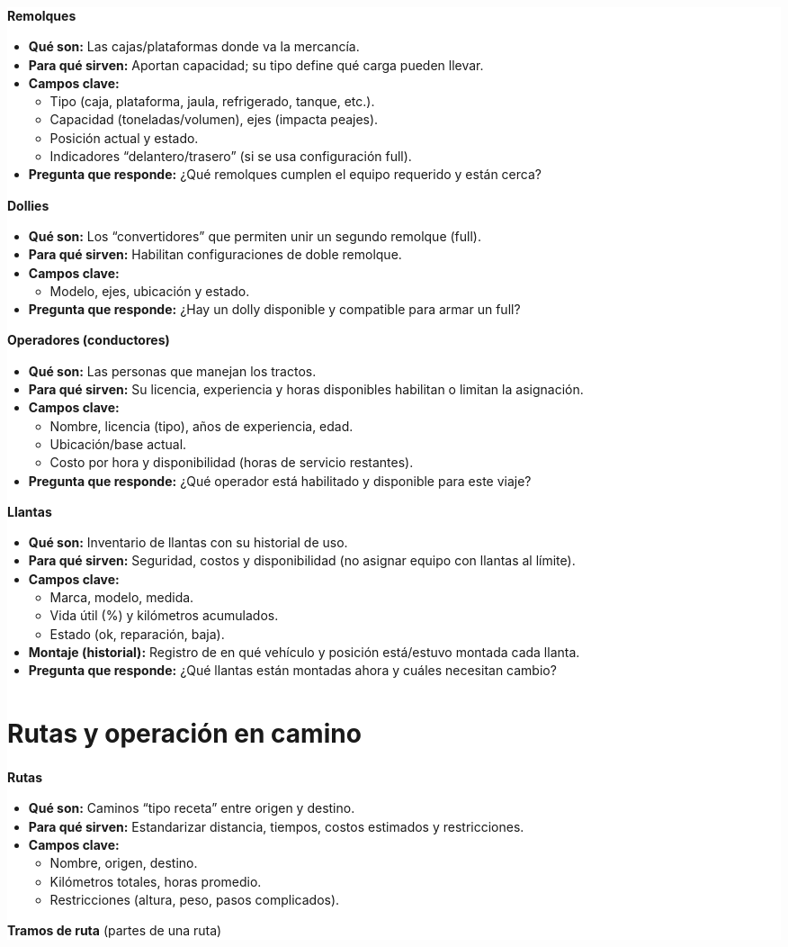 **Remolques**

- **Qué son:** Las cajas/plataformas donde va la mercancía.
- **Para qué sirven:** Aportan capacidad; su tipo define qué carga pueden llevar.
- **Campos clave:**
  - Tipo (caja, plataforma, jaula, refrigerado, tanque, etc.).
  - Capacidad (toneladas/volumen), ejes (impacta peajes).
  - Posición actual y estado.
  - Indicadores “delantero/trasero” (si se usa configuración full).
- **Pregunta que responde:** ¿Qué remolques cumplen el equipo requerido y están cerca?

**Dollies**

- **Qué son:** Los “convertidores” que permiten unir un segundo remolque (full).
- **Para qué sirven:** Habilitan configuraciones de doble remolque.
- **Campos clave:**
  - Modelo, ejes, ubicación y estado.
- **Pregunta que responde:** ¿Hay un dolly disponible y compatible para armar un full?

**Operadores (conductores)**

- **Qué son:** Las personas que manejan los tractos.
- **Para qué sirven:** Su licencia, experiencia y horas disponibles habilitan o limitan la asignación.
- **Campos clave:**
  - Nombre, licencia (tipo), años de experiencia, edad.
  - Ubicación/base actual.
  - Costo por hora y disponibilidad (horas de servicio restantes).
- **Pregunta que responde:** ¿Qué operador está habilitado y disponible para este viaje?

**Llantas**

- **Qué son:** Inventario de llantas con su historial de uso.
- **Para qué sirven:** Seguridad, costos y disponibilidad (no asignar equipo con llantas al límite).
- **Campos clave:**
  - Marca, modelo, medida.
  - Vida útil (%) y kilómetros acumulados.
  - Estado (ok, reparación, baja).
- **Montaje (historial):** Registro de en qué vehículo y posición está/estuvo montada cada llanta.
- **Pregunta que responde:** ¿Qué llantas están montadas ahora y cuáles necesitan cambio?

# **Rutas y operación en camino**

**Rutas**

- **Qué son:** Caminos “tipo receta” entre origen y destino.
- **Para qué sirven:** Estandarizar distancia, tiempos, costos estimados y restricciones.
- **Campos clave:**
  - Nombre, origen, destino.
  - Kilómetros totales, horas promedio.
  - Restricciones (altura, peso, pasos complicados).

**Tramos de ruta** (partes de una ruta)
